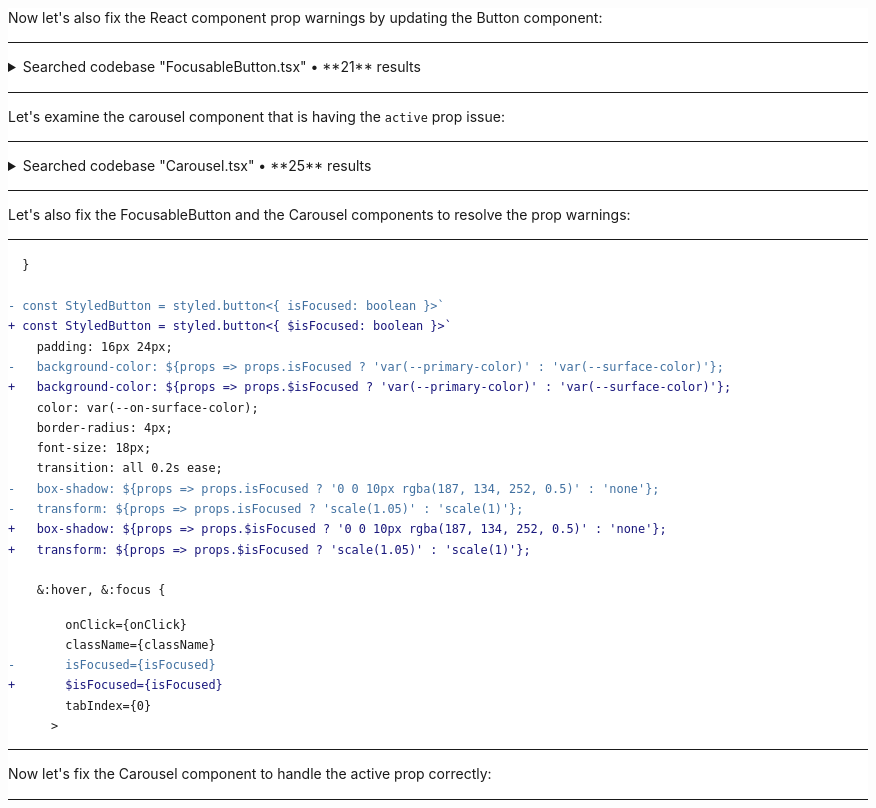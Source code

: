 
Now let's also fix the React component prop warnings by updating the Button component:

---

<details><summary>Searched codebase "FocusableButton.tsx" • **21** results</summary></details>

---

Let's examine the carousel component that is having the `active` prop issue:

---

<details><summary>Searched codebase "Carousel.tsx" • **25** results</summary></details>

---

Let's also fix the FocusableButton and the Carousel components to resolve the prop warnings:

---

```diff
  }
  
- const StyledButton = styled.button<{ isFocused: boolean }>`
+ const StyledButton = styled.button<{ $isFocused: boolean }>`
    padding: 16px 24px;
-   background-color: ${props => props.isFocused ? 'var(--primary-color)' : 'var(--surface-color)'};
+   background-color: ${props => props.$isFocused ? 'var(--primary-color)' : 'var(--surface-color)'};
    color: var(--on-surface-color);
    border-radius: 4px;
    font-size: 18px;
    transition: all 0.2s ease;
-   box-shadow: ${props => props.isFocused ? '0 0 10px rgba(187, 134, 252, 0.5)' : 'none'};
-   transform: ${props => props.isFocused ? 'scale(1.05)' : 'scale(1)'};
+   box-shadow: ${props => props.$isFocused ? '0 0 10px rgba(187, 134, 252, 0.5)' : 'none'};
+   transform: ${props => props.$isFocused ? 'scale(1.05)' : 'scale(1)'};
    
    &:hover, &:focus {
```

```diff
        onClick={onClick}
        className={className}
-       isFocused={isFocused}
+       $isFocused={isFocused}
        tabIndex={0}
      >
```

---

Now let's fix the Carousel component to handle the active prop correctly:

---
